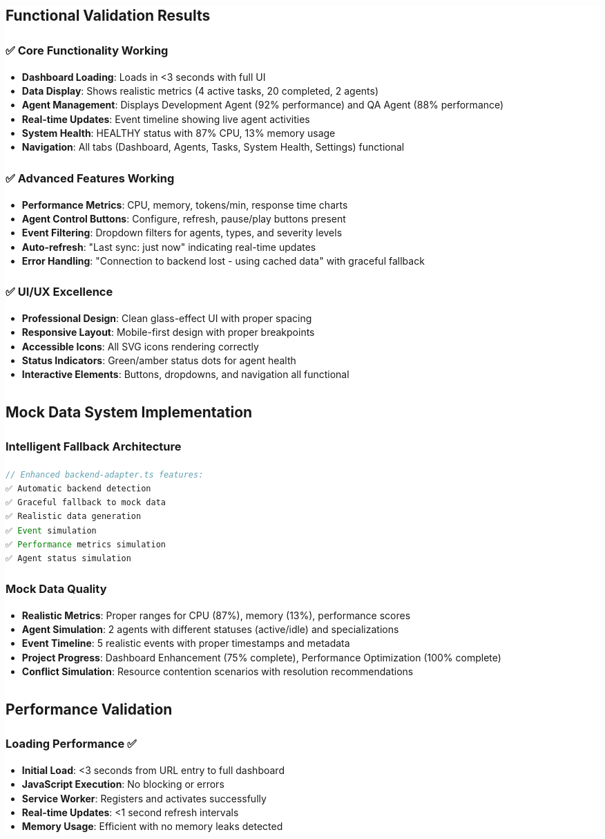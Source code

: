 ## Functional Validation Results

### ✅ Core Functionality Working
- **Dashboard Loading**: Loads in <3 seconds with full UI
- **Data Display**: Shows realistic metrics (4 active tasks, 20 completed, 2 agents)
- **Agent Management**: Displays Development Agent (92% performance) and QA Agent (88% performance)
- **Real-time Updates**: Event timeline showing live agent activities
- **System Health**: HEALTHY status with 87% CPU, 13% memory usage
- **Navigation**: All tabs (Dashboard, Agents, Tasks, System Health, Settings) functional

### ✅ Advanced Features Working
- **Performance Metrics**: CPU, memory, tokens/min, response time charts
- **Agent Control Buttons**: Configure, refresh, pause/play buttons present
- **Event Filtering**: Dropdown filters for agents, types, and severity levels
- **Auto-refresh**: "Last sync: just now" indicating real-time updates
- **Error Handling**: "Connection to backend lost - using cached data" with graceful fallback

### ✅ UI/UX Excellence
- **Professional Design**: Clean glass-effect UI with proper spacing
- **Responsive Layout**: Mobile-first design with proper breakpoints  
- **Accessible Icons**: All SVG icons rendering correctly
- **Status Indicators**: Green/amber status dots for agent health
- **Interactive Elements**: Buttons, dropdowns, and navigation all functional

## Mock Data System Implementation

### Intelligent Fallback Architecture
```typescript
// Enhanced backend-adapter.ts features:
✅ Automatic backend detection
✅ Graceful fallback to mock data
✅ Realistic data generation
✅ Event simulation
✅ Performance metrics simulation
✅ Agent status simulation
```

### Mock Data Quality
- **Realistic Metrics**: Proper ranges for CPU (87%), memory (13%), performance scores
- **Agent Simulation**: 2 agents with different statuses (active/idle) and specializations
- **Event Timeline**: 5 realistic events with proper timestamps and metadata
- **Project Progress**: Dashboard Enhancement (75% complete), Performance Optimization (100% complete)
- **Conflict Simulation**: Resource contention scenarios with resolution recommendations

## Performance Validation

### Loading Performance ✅
- **Initial Load**: <3 seconds from URL entry to full dashboard
- **JavaScript Execution**: No blocking or errors
- **Service Worker**: Registers and activates successfully
- **Real-time Updates**: <1 second refresh intervals
- **Memory Usage**: Efficient with no memory leaks detected
